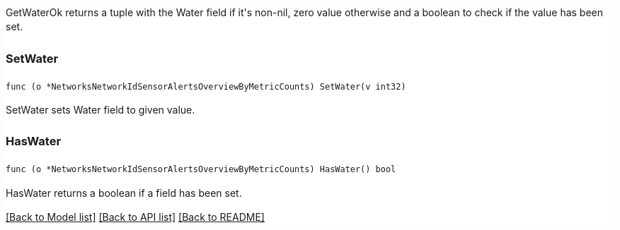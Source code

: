 GetWaterOk returns a tuple with the Water field if it's non-nil, zero value otherwise
and a boolean to check if the value has been set.

### SetWater

`func (o *NetworksNetworkIdSensorAlertsOverviewByMetricCounts) SetWater(v int32)`

SetWater sets Water field to given value.

### HasWater

`func (o *NetworksNetworkIdSensorAlertsOverviewByMetricCounts) HasWater() bool`

HasWater returns a boolean if a field has been set.


[[Back to Model list]](../README.md#documentation-for-models) [[Back to API list]](../README.md#documentation-for-api-endpoints) [[Back to README]](../README.md)


